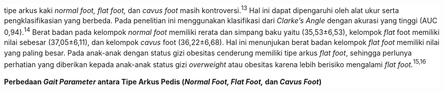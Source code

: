 <p><span class="font1">tipe arkus kaki </span><span class="font1" style="font-style:italic;">normal foot, flat foot,</span><span class="font1"> dan </span><span class="font1" style="font-style:italic;">cavus foot</span><span class="font1"> masih kontroversi.<sup>13</sup> Hal ini dapat dipengaruhi oleh alat ukur serta pengklasifikasian yang berbeda. Pada penelitian ini menggunakan klasifikasi dari </span><span class="font1" style="font-style:italic;">Clarke’s Angle</span><span class="font1"> dengan akurasi yang tinggi (AUC 0,94).<sup>14</sup> Berat badan pada kelompok </span><span class="font1" style="font-style:italic;">normal foot</span><span class="font1"> memiliki rerata dan simpang baku yaitu (35,53±6,53), kelompok </span><span class="font1" style="font-style:italic;">flat</span><span class="font1"> foot memiliki nilai sebesar (37,05±6,11), dan kelompok </span><span class="font1" style="font-style:italic;">cavus</span><span class="font1"> foot (36,22±6,68). Hal ini menunjukan berat badan kelompok </span><span class="font1" style="font-style:italic;">flat foot</span><span class="font1"> memiliki nilai yang paling besar. Pada anak-anak dengan status gizi obesitas cenderung memiliki tipe arkus </span><span class="font1" style="font-style:italic;">flat foot</span><span class="font1">, sehingga perlunya perhatian yang diberikan kepada anak-anak status gizi </span><span class="font1" style="font-style:italic;">overweight</span><span class="font1"> atau obesitas karena lebih berisiko mengalami </span><span class="font1" style="font-style:italic;">flat foot.</span><span class="font1"><sup>15,16</sup></span></p>
<p><span class="font1" style="font-weight:bold;">Perbedaan </span><span class="font1" style="font-weight:bold;font-style:italic;">Gait Parameter</span><span class="font1" style="font-weight:bold;"> antara Tipe Arkus Pedis (</span><span class="font1" style="font-weight:bold;font-style:italic;">Normal Foot, Flat Foot,</span><span class="font1" style="font-weight:bold;"> dan </span><span class="font1" style="font-weight:bold;font-style:italic;">Cavus Foot</span><span class="font1" style="font-weight:bold;">)</span></p>